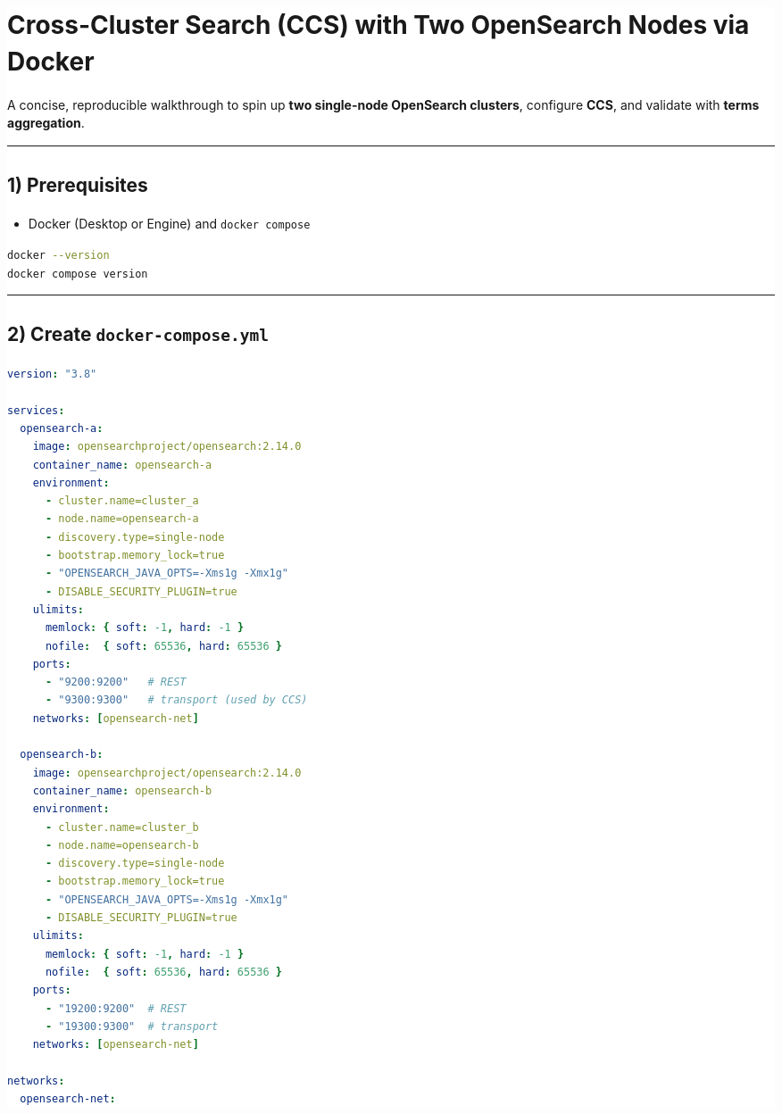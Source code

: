 # Cross-Cluster Search (CCS) with Two OpenSearch Nodes via Docker

A concise, reproducible walkthrough to spin up **two single-node OpenSearch clusters**, configure **CCS**, and validate with **terms aggregation**.

---

## 1) Prerequisites

* Docker (Desktop or Engine) and `docker compose`

```bash
docker --version
docker compose version
```

---

## 2) Create `docker-compose.yml`

```yaml
version: "3.8"

services:
  opensearch-a:
    image: opensearchproject/opensearch:2.14.0
    container_name: opensearch-a
    environment:
      - cluster.name=cluster_a
      - node.name=opensearch-a
      - discovery.type=single-node
      - bootstrap.memory_lock=true
      - "OPENSEARCH_JAVA_OPTS=-Xms1g -Xmx1g"
      - DISABLE_SECURITY_PLUGIN=true
    ulimits:
      memlock: { soft: -1, hard: -1 }
      nofile:  { soft: 65536, hard: 65536 }
    ports:
      - "9200:9200"   # REST
      - "9300:9300"   # transport (used by CCS)
    networks: [opensearch-net]

  opensearch-b:
    image: opensearchproject/opensearch:2.14.0
    container_name: opensearch-b
    environment:
      - cluster.name=cluster_b
      - node.name=opensearch-b
      - discovery.type=single-node
      - bootstrap.memory_lock=true
      - "OPENSEARCH_JAVA_OPTS=-Xms1g -Xmx1g"
      - DISABLE_SECURITY_PLUGIN=true
    ulimits:
      memlock: { soft: -1, hard: -1 }
      nofile:  { soft: 65536, hard: 65536 }
    ports:
      - "19200:9200"  # REST
      - "19300:9300"  # transport
    networks: [opensearch-net]

networks:
  opensearch-net:
```